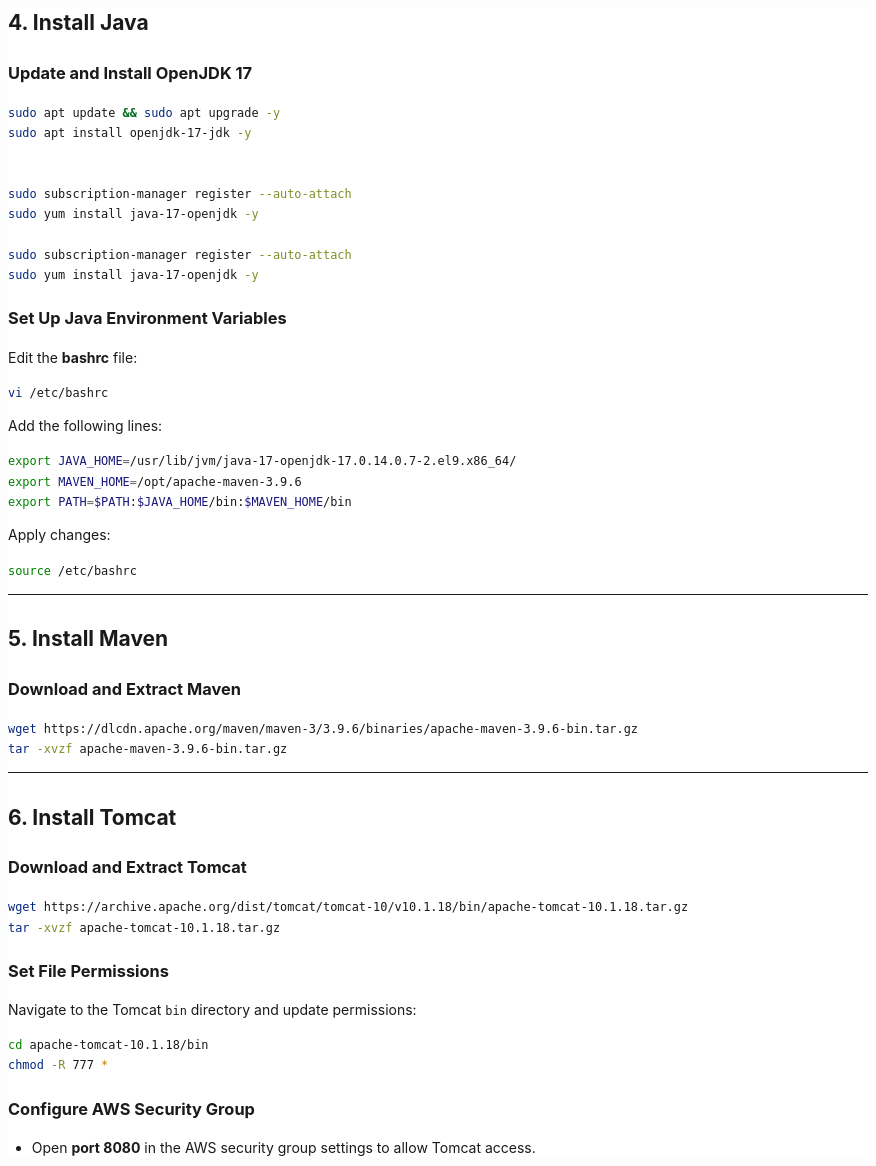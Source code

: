
## **4. Install Java**
### **Update and Install OpenJDK 17**
```sh
sudo apt update && sudo apt upgrade -y
sudo apt install openjdk-17-jdk -y


sudo subscription-manager register --auto-attach
sudo yum install java-17-openjdk -y

sudo subscription-manager register --auto-attach
sudo yum install java-17-openjdk -y


```
### **Set Up Java Environment Variables**
Edit the **bashrc** file:
```sh
vi /etc/bashrc
```
Add the following lines:
```sh
export JAVA_HOME=/usr/lib/jvm/java-17-openjdk-17.0.14.0.7-2.el9.x86_64/
export MAVEN_HOME=/opt/apache-maven-3.9.6
export PATH=$PATH:$JAVA_HOME/bin:$MAVEN_HOME/bin
```
Apply changes:
```sh
source /etc/bashrc
```

---

## **5. Install Maven**
### **Download and Extract Maven**
```sh
wget https://dlcdn.apache.org/maven/maven-3/3.9.6/binaries/apache-maven-3.9.6-bin.tar.gz
tar -xvzf apache-maven-3.9.6-bin.tar.gz
```

---

## **6. Install Tomcat**
### **Download and Extract Tomcat**
```sh
wget https://archive.apache.org/dist/tomcat/tomcat-10/v10.1.18/bin/apache-tomcat-10.1.18.tar.gz
tar -xvzf apache-tomcat-10.1.18.tar.gz
```
### **Set File Permissions**
Navigate to the Tomcat `bin` directory and update permissions:
```sh
cd apache-tomcat-10.1.18/bin
chmod -R 777 *
```
### **Configure AWS Security Group**
- Open **port 8080** in the AWS security group settings to allow Tomcat access.

